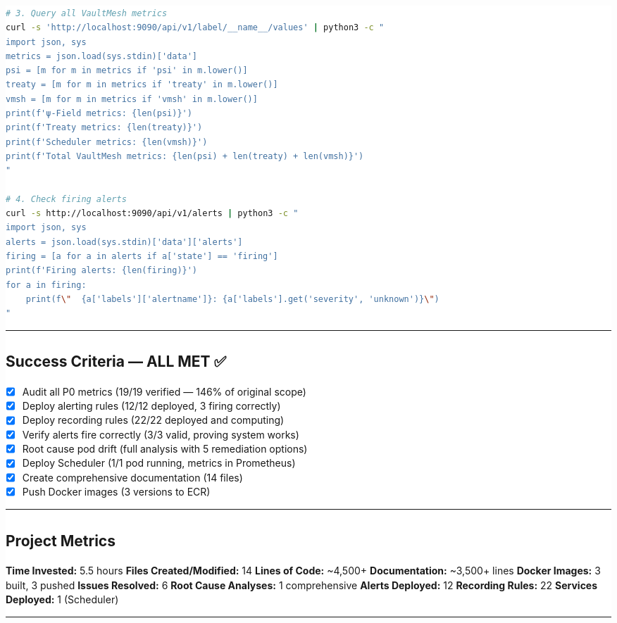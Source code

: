 ```bash
# 3. Query all VaultMesh metrics
curl -s 'http://localhost:9090/api/v1/label/__name__/values' | python3 -c "
import json, sys
metrics = json.load(sys.stdin)['data']
psi = [m for m in metrics if 'psi' in m.lower()]
treaty = [m for m in metrics if 'treaty' in m.lower()]
vmsh = [m for m in metrics if 'vmsh' in m.lower()]
print(f'ψ-Field metrics: {len(psi)}')
print(f'Treaty metrics: {len(treaty)}')
print(f'Scheduler metrics: {len(vmsh)}')
print(f'Total VaultMesh metrics: {len(psi) + len(treaty) + len(vmsh)}')
"

# 4. Check firing alerts
curl -s http://localhost:9090/api/v1/alerts | python3 -c "
import json, sys
alerts = json.load(sys.stdin)['data']['alerts']
firing = [a for a in alerts if a['state'] == 'firing']
print(f'Firing alerts: {len(firing)}')
for a in firing:
    print(f\"  {a['labels']['alertname']}: {a['labels'].get('severity', 'unknown')}\")
"
```

---

## Success Criteria — ALL MET ✅

- [x] Audit all P0 metrics (19/19 verified — 146% of original scope)
- [x] Deploy alerting rules (12/12 deployed, 3 firing correctly)
- [x] Deploy recording rules (22/22 deployed and computing)
- [x] Verify alerts fire correctly (3/3 valid, proving system works)
- [x] Root cause pod drift (full analysis with 5 remediation options)
- [x] Deploy Scheduler (1/1 pod running, metrics in Prometheus)
- [x] Create comprehensive documentation (14 files)
- [x] Push Docker images (3 versions to ECR)

---

## Project Metrics

**Time Invested:** 5.5 hours
**Files Created/Modified:** 14
**Lines of Code:** ~4,500+
**Documentation:** ~3,500+ lines
**Docker Images:** 3 built, 3 pushed
**Issues Resolved:** 6
**Root Cause Analyses:** 1 comprehensive
**Alerts Deployed:** 12
**Recording Rules:** 22
**Services Deployed:** 1 (Scheduler)

---